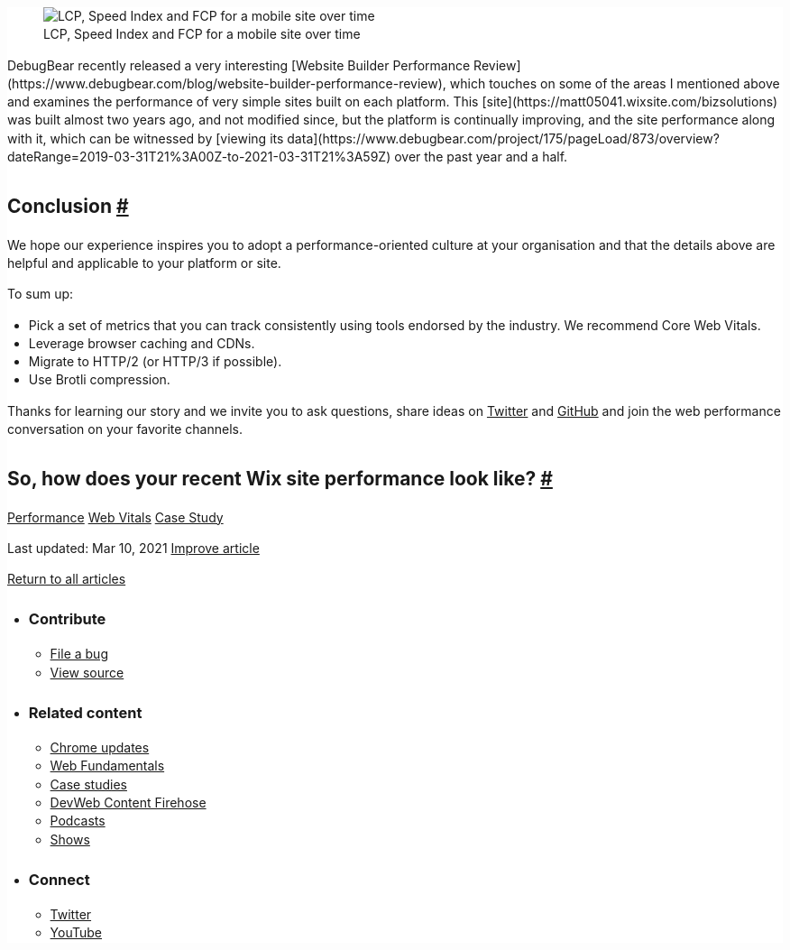 <figure><img src="https://web-dev.imgix.net/image/BrQidfK9jaQyIHwdw91aVpkPiib2/AADz7d1yVOWZlq0iSb6P.jpg?auto=format" alt="LCP, Speed Index and FCP for a mobile site over time" sizes="(min-width: 800px) 800px, calc(100vw - 48px)" srcset="https://web-dev.imgix.net/image/BrQidfK9jaQyIHwdw91aVpkPiib2/AADz7d1yVOWZlq0iSb6P.jpg?auto=format&amp;w=200 200w, https://web-dev.imgix.net/image/BrQidfK9jaQyIHwdw91aVpkPiib2/AADz7d1yVOWZlq0iSb6P.jpg?auto=format&amp;w=228 228w, https://web-dev.imgix.net/image/BrQidfK9jaQyIHwdw91aVpkPiib2/AADz7d1yVOWZlq0iSb6P.jpg?auto=format&amp;w=260 260w, https://web-dev.imgix.net/image/BrQidfK9jaQyIHwdw91aVpkPiib2/AADz7d1yVOWZlq0iSb6P.jpg?auto=format&amp;w=296 296w, https://web-dev.imgix.net/image/BrQidfK9jaQyIHwdw91aVpkPiib2/AADz7d1yVOWZlq0iSb6P.jpg?auto=format&amp;w=338 338w, https://web-dev.imgix.net/image/BrQidfK9jaQyIHwdw91aVpkPiib2/AADz7d1yVOWZlq0iSb6P.jpg?auto=format&amp;w=385 385w, https://web-dev.imgix.net/image/BrQidfK9jaQyIHwdw91aVpkPiib2/AADz7d1yVOWZlq0iSb6P.jpg?auto=format&amp;w=439 439w, https://web-dev.imgix.net/image/BrQidfK9jaQyIHwdw91aVpkPiib2/AADz7d1yVOWZlq0iSb6P.jpg?auto=format&amp;w=500 500w, https://web-dev.imgix.net/image/BrQidfK9jaQyIHwdw91aVpkPiib2/AADz7d1yVOWZlq0iSb6P.jpg?auto=format&amp;w=571 571w, https://web-dev.imgix.net/image/BrQidfK9jaQyIHwdw91aVpkPiib2/AADz7d1yVOWZlq0iSb6P.jpg?auto=format&amp;w=650 650w, https://web-dev.imgix.net/image/BrQidfK9jaQyIHwdw91aVpkPiib2/AADz7d1yVOWZlq0iSb6P.jpg?auto=format&amp;w=741 741w, https://web-dev.imgix.net/image/BrQidfK9jaQyIHwdw91aVpkPiib2/AADz7d1yVOWZlq0iSb6P.jpg?auto=format&amp;w=845 845w, https://web-dev.imgix.net/image/BrQidfK9jaQyIHwdw91aVpkPiib2/AADz7d1yVOWZlq0iSb6P.jpg?auto=format&amp;w=964 964w, https://web-dev.imgix.net/image/BrQidfK9jaQyIHwdw91aVpkPiib2/AADz7d1yVOWZlq0iSb6P.jpg?auto=format&amp;w=1098 1098w, https://web-dev.imgix.net/image/BrQidfK9jaQyIHwdw91aVpkPiib2/AADz7d1yVOWZlq0iSb6P.jpg?auto=format&amp;w=1252 1252w, https://web-dev.imgix.net/image/BrQidfK9jaQyIHwdw91aVpkPiib2/AADz7d1yVOWZlq0iSb6P.jpg?auto=format&amp;w=1428 1428w, https://web-dev.imgix.net/image/BrQidfK9jaQyIHwdw91aVpkPiib2/AADz7d1yVOWZlq0iSb6P.jpg?auto=format&amp;w=1600 1600w" width="800" height="259" /><figcaption>LCP, Speed Index and FCP for a mobile site over time</figcaption></figure>DebugBear recently released a very interesting [Website Builder Performance Review](https://www.debugbear.com/blog/website-builder-performance-review), which touches on some of the areas I mentioned above and examines the performance of very simple sites built on each platform. This [site](https://matt05041.wixsite.com/bizsolutions) was built almost two years ago, and not modified since, but the platform is continually improving, and the site performance along with it, which can be witnessed by [viewing its data](https://www.debugbear.com/project/175/pageLoad/873/overview?dateRange=2019-03-31T21%3A00Z-to-2021-03-31T21%3A59Z) over the past year and a half.

Conclusion <a href="#conclusion" class="w-headline-link">#</a>
--------------------------------------------------------------

We hope our experience inspires you to adopt a performance-oriented culture at your organisation and that the details above are helpful and applicable to your platform or site.

To sum up:

-   Pick a set of metrics that you can track consistently using tools endorsed by the industry. We recommend Core Web Vitals.
-   Leverage browser caching and CDNs.
-   Migrate to HTTP/2 (or HTTP/3 if possible).
-   Use Brotli compression.

Thanks for learning our story and we invite you to ask questions, share ideas on [Twitter](https://twitter.com/alonkochba) and [GitHub](https://github.com/alonkochba) and join the web performance conversation on your favorite channels.

So, how does **your** recent Wix site performance look like? <a href="#so-how-does-your-recent-wix-site-performance-look-like" class="w-headline-link">#</a>
------------------------------------------------------------------------------------------------------------------------------------------------------------

<a href="/tags/performance/" class="w-chip">Performance</a> <a href="/tags/web-vitals/" class="w-chip">Web Vitals</a> <a href="/tags/case-study/" class="w-chip">Case Study</a>

<span class="w-mr--sm">Last updated: Mar 10, 2021 </span>[Improve article](https://github.com/GoogleChrome/web.dev/blob/master/src/site/content/en/blog/wix/index.md)

<a href="/blog" class="gc-analytics-event w-article-navigation__link w-article-navigation__link--back w-article-navigation__link--single">Return to all articles</a>

-   ### Contribute

    -   <a href="https://github.com/GoogleChrome/web.dev/issues/new?assignees=&amp;labels=bug&amp;template=bug_report.md&amp;title=" class="w-footer__linkbox-link">File a bug</a>
    -   <a href="https://github.com/googlechrome/web.dev" class="w-footer__linkbox-link">View source</a>

-   ### Related content

    -   <a href="https://blog.chromium.org/" class="w-footer__linkbox-link">Chrome updates</a>
    -   <a href="https://developers.google.com/web/" class="w-footer__linkbox-link">Web Fundamentals</a>
    -   <a href="https://developers.google.com/web/showcase/" class="w-footer__linkbox-link">Case studies</a>
    -   <a href="https://devwebfeed.appspot.com/" class="w-footer__linkbox-link">DevWeb Content Firehose</a>
    -   <a href="/podcasts/" class="w-footer__linkbox-link">Podcasts</a>
    -   <a href="/shows/" class="w-footer__linkbox-link">Shows</a>

-   ### Connect

    -   <a href="https://www.twitter.com/ChromiumDev" class="w-footer__linkbox-link">Twitter</a>
    -   <a href="https://www.youtube.com/user/ChromeDevelopers" class="w-footer__linkbox-link">YouTube</a>
